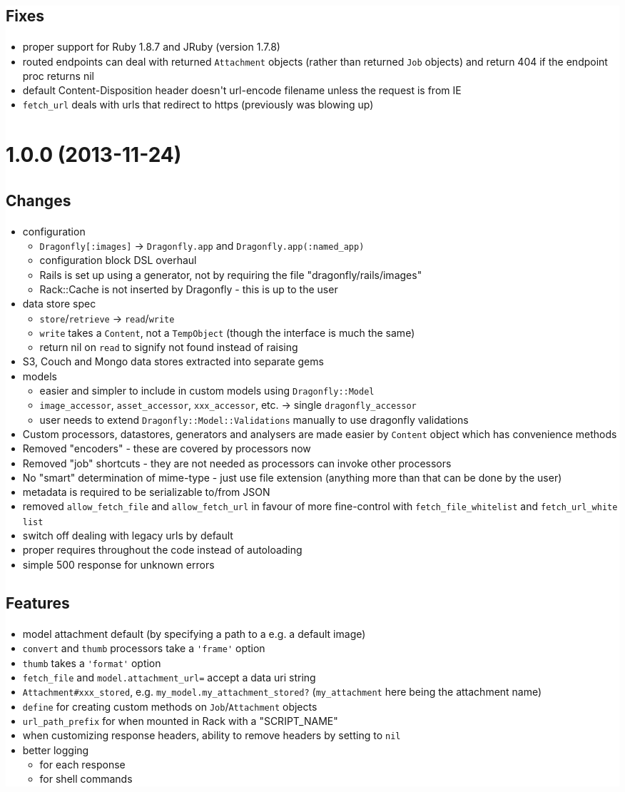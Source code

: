 ## Fixes

- proper support for Ruby 1.8.7 and JRuby (version 1.7.8)
- routed endpoints can deal with returned `Attachment` objects (rather than returned `Job` objects) and return 404 if the endpoint proc returns nil
- default Content-Disposition header doesn't url-encode filename unless the request is from IE
- `fetch_url` deals with urls that redirect to https (previously was blowing up)

# 1.0.0 (2013-11-24)

## Changes

- configuration
  - `Dragonfly[:images]` -> `Dragonfly.app` and `Dragonfly.app(:named_app)`
  - configuration block DSL overhaul
  - Rails is set up using a generator, not by requiring the file "dragonfly/rails/images"
  - Rack::Cache is not inserted by Dragonfly - this is up to the user
- data store spec
  - `store`/`retrieve` -> `read`/`write`
  - `write` takes a `Content`, not a `TempObject` (though the interface is much the same)
  - return nil on `read` to signify not found instead of raising
- S3, Couch and Mongo data stores extracted into separate gems
- models
  - easier and simpler to include in custom models using `Dragonfly::Model`
  - `image_accessor`, `asset_accessor`, `xxx_accessor`, etc. -> single `dragonfly_accessor`
  - user needs to extend `Dragonfly::Model::Validations` manually to use dragonfly validations
- Custom processors, datastores, generators and analysers are made easier by `Content` object which has convenience methods
- Removed "encoders" - these are covered by processors now
- Removed "job" shortcuts - they are not needed as processors can invoke other processors
- No "smart" determination of mime-type - just use file extension (anything more than that can be done by the user)
- metadata is required to be serializable to/from JSON
- removed `allow_fetch_file` and `allow_fetch_url` in favour of more fine-control with `fetch_file_whitelist` and `fetch_url_whitelist`
- switch off dealing with legacy urls by default
- proper requires throughout the code instead of autoloading
- simple 500 response for unknown errors

## Features

- model attachment default (by specifying a path to a e.g. a default image)
- `convert` and `thumb` processors take a `'frame'` option
- `thumb` takes a `'format'` option
- `fetch_file` and `model.attachment_url=` accept a data uri string
- `Attachment#xxx_stored`, e.g. `my_model.my_attachment_stored?` (`my_attachment` here being the attachment name)
- `define` for creating custom methods on `Job`/`Attachment` objects
- `url_path_prefix` for when mounted in Rack with a "SCRIPT_NAME"
- when customizing response headers, ability to remove headers by setting to `nil`
- better logging
  - for each response
  - for shell commands
